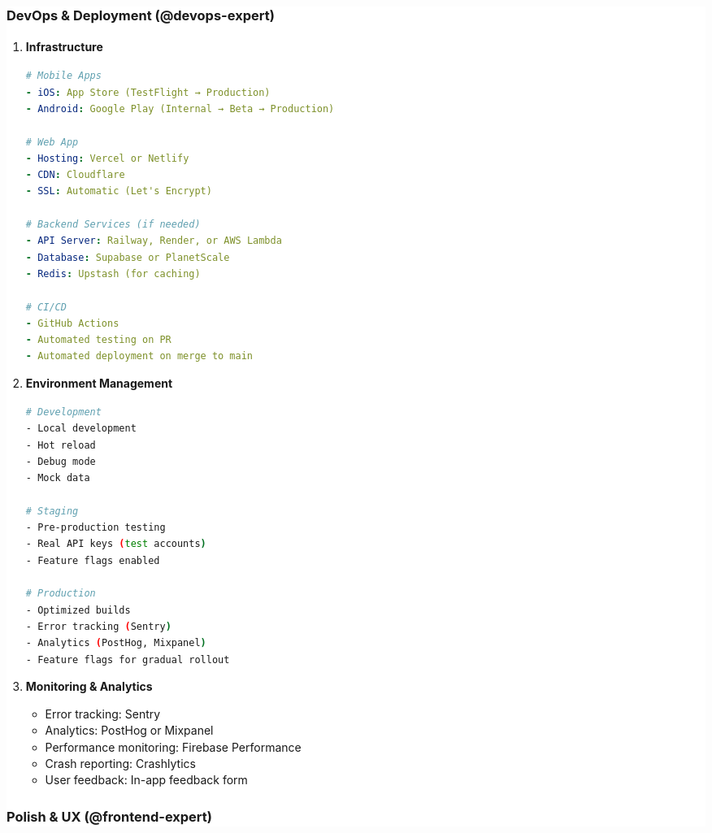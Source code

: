 ### DevOps & Deployment (@devops-expert)

1. **Infrastructure**

   ```yaml
   # Mobile Apps
   - iOS: App Store (TestFlight → Production)
   - Android: Google Play (Internal → Beta → Production)

   # Web App
   - Hosting: Vercel or Netlify
   - CDN: Cloudflare
   - SSL: Automatic (Let's Encrypt)

   # Backend Services (if needed)
   - API Server: Railway, Render, or AWS Lambda
   - Database: Supabase or PlanetScale
   - Redis: Upstash (for caching)

   # CI/CD
   - GitHub Actions
   - Automated testing on PR
   - Automated deployment on merge to main
   ```

2. **Environment Management**

   ```bash
   # Development
   - Local development
   - Hot reload
   - Debug mode
   - Mock data

   # Staging
   - Pre-production testing
   - Real API keys (test accounts)
   - Feature flags enabled

   # Production
   - Optimized builds
   - Error tracking (Sentry)
   - Analytics (PostHog, Mixpanel)
   - Feature flags for gradual rollout
   ```

3. **Monitoring & Analytics**
   - Error tracking: Sentry
   - Analytics: PostHog or Mixpanel
   - Performance monitoring: Firebase Performance
   - Crash reporting: Crashlytics
   - User feedback: In-app feedback form

### Polish & UX (@frontend-expert)
